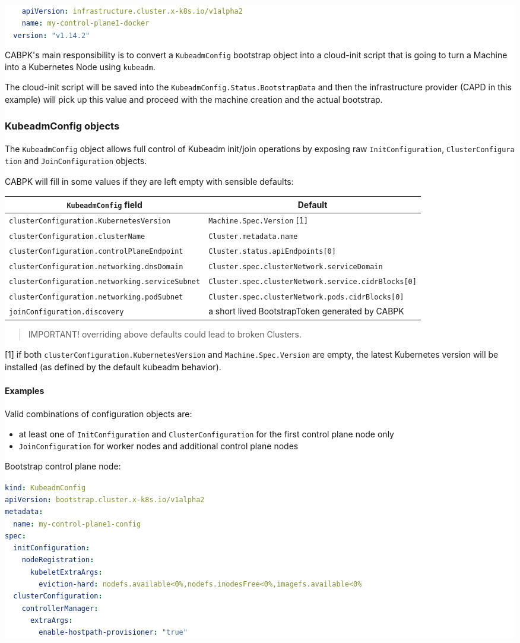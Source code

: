```yaml
    apiVersion: infrastructure.cluster.x-k8s.io/v1alpha2
    name: my-control-plane1-docker
  version: "v1.14.2"
```

CABPK's main responsibility is to convert a `KubeadmConfig` bootstrap object into a cloud-init script that is
going to turn a Machine into a Kubernetes Node using `kubeadm`.

The cloud-init script will be saved into the `KubeadmConfig.Status.BootstrapData` and then the infrastructure provider
(CAPD in this example) will pick up this value and proceed with the machine creation and the actual bootstrap.

### KubeadmConfig objects
The `KubeadmConfig` object allows full control of Kubeadm init/join operations by exposing raw `InitConfiguration`,
`ClusterConfiguration` and `JoinConfiguration` objects.

CABPK will fill in some values if they are left empty with sensible defaults:

| `KubeadmConfig` field                           | Default                                                      |
| ----------------------------------------------- | ------------------------------------------------------------ |
| `clusterConfiguration.KubernetesVersion`        | `Machine.Spec.Version` [1]                                     |
| `clusterConfiguration.clusterName`              | `Cluster.metadata.name`                                      |
| `clusterConfiguration.controlPlaneEndpoint`     | `Cluster.status.apiEndpoints[0]` |
| `clusterConfiguration.networking.dnsDomain` | `Cluster.spec.clusterNetwork.serviceDomain`              |
| `clusterConfiguration.networking.serviceSubnet` | `Cluster.spec.clusterNetwork.service.cidrBlocks[0]`              |
| `clusterConfiguration.networking.podSubnet` | `Cluster.spec.clusterNetwork.pods.cidrBlocks[0]`              |
| `joinConfiguration.discovery`                   | a short lived BootstrapToken generated by CABPK              |

> IMPORTANT! overriding above defaults could lead to broken Clusters.

[1] if both `clusterConfiguration.KubernetesVersion` and `Machine.Spec.Version` are empty, the latest Kubernetes
version will be installed (as defined by the default kubeadm behavior). 

#### Examples
Valid combinations of configuration objects are:
- at least one of `InitConfiguration` and `ClusterConfiguration` for the first control plane node only
- `JoinConfiguration` for worker nodes and additional control plane nodes

Bootstrap control plane node:
```yaml
kind: KubeadmConfig
apiVersion: bootstrap.cluster.x-k8s.io/v1alpha2
metadata:
  name: my-control-plane1-config
spec:
  initConfiguration:
    nodeRegistration:
      kubeletExtraArgs:
        eviction-hard: nodefs.available<0%,nodefs.inodesFree<0%,imagefs.available<0%
  clusterConfiguration:
    controllerManager:
      extraArgs:
        enable-hostpath-provisioner: "true"
```


[notes]: https://docs.google.com/document/d/1Ys-DOR5UsgbMEeciuG0HOgDQc8kZsaWIWJeKJ1-UfbY/edit
[recordings]: https://www.youtube.com/playlist?list=PL69nYSiGNLP29D0nYgAGWt1ZFqS9Z7lw4
[zoomMeeting]: https://zoom.us/j/861487554
[implementerNotes]: https://docs.google.com/document/d/1IZ2-AZhe4r3CYiJuttyciS7bGZTTx4iMppcA8_Pr3xE/edit
[providerZoomMeetingTues]: https://zoom.us/j/140808484
[providerZoomMeetingWed]: https://zoom.us/j/424743530